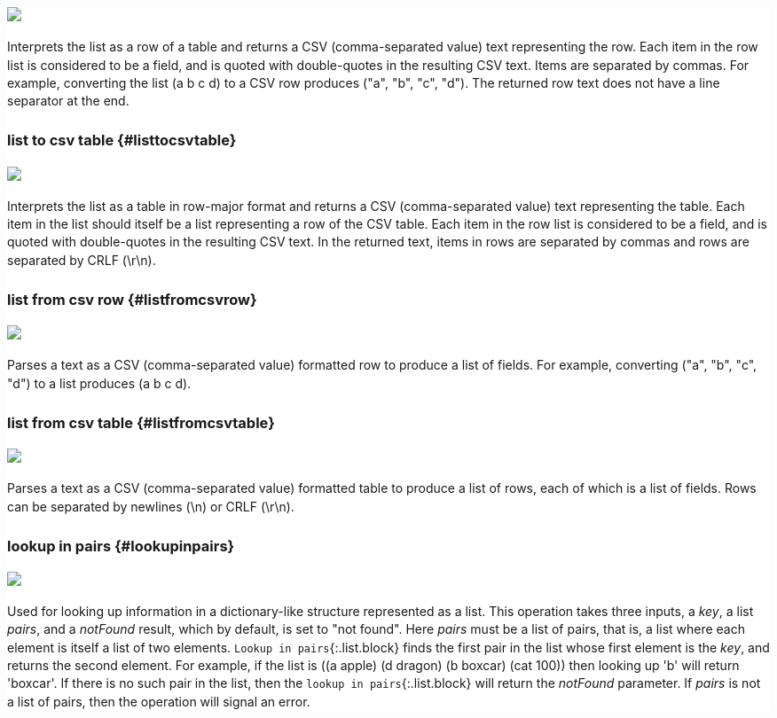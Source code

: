 ![](images/lists/listtocsvrow.png)

Interprets the list as a row of a table and returns a CSV (comma-separated value) text representing the row.
Each item in the row list is considered to be a field, and is quoted with double-quotes in the resulting CSV text. Items are separated by commas.
For example, converting the list (a b c d) to a CSV row produces ("a", "b", "c", "d").
The returned row text does not have a line separator at the end.

### list to csv table   {#listtocsvtable}

![](images/lists/listtocsvtable.png)

Interprets the list as a table in row-major format and returns a CSV (comma-separated value) text representing the table.
Each item in the list should itself be a list representing a row of the CSV table.
Each item in the row list is considered to be a field, and is quoted with double-quotes in the resulting CSV text.
In the returned text, items in rows are separated by commas and rows are separated by CRLF (\r\n).

### list from csv row   {#listfromcsvrow}

![](images/lists/listfromcsvrow.png)

Parses a text as a CSV (comma-separated value) formatted row to produce a list of fields.
For example, converting ("a", "b", "c", "d") to a list produces (a b c d).

### list from csv table   {#listfromcsvtable}

![](images/lists/listfromcsvtable.png)

Parses a text as a CSV (comma-separated value) formatted table to produce a list of rows, each of which is a list of fields.
Rows can be separated by newlines (\n) or CRLF (\r\n).

### lookup in pairs   {#lookupinpairs}

![](images/lists/lookupinpairs.png)

Used for looking up information in a dictionary-like structure represented as a list.
This operation takes three inputs, a *key*, a list *pairs*, and a *notFound* result, which by default, is set to "not found".
Here *pairs* must be a list of pairs, that is, a list where each element is itself a list of two elements.
`Lookup in pairs`{:.list.block} finds the first pair in the list whose first element is the *key*, and returns the second
element. For example, if the list is ((a apple) (d dragon) (b boxcar) (cat 100)) then looking up 'b' will return 'boxcar'.
If there is no such pair in the list, then the `lookup in pairs`{:.list.block} will return the *notFound* parameter. If *pairs* is not a list of
pairs, then the operation will signal an error.
